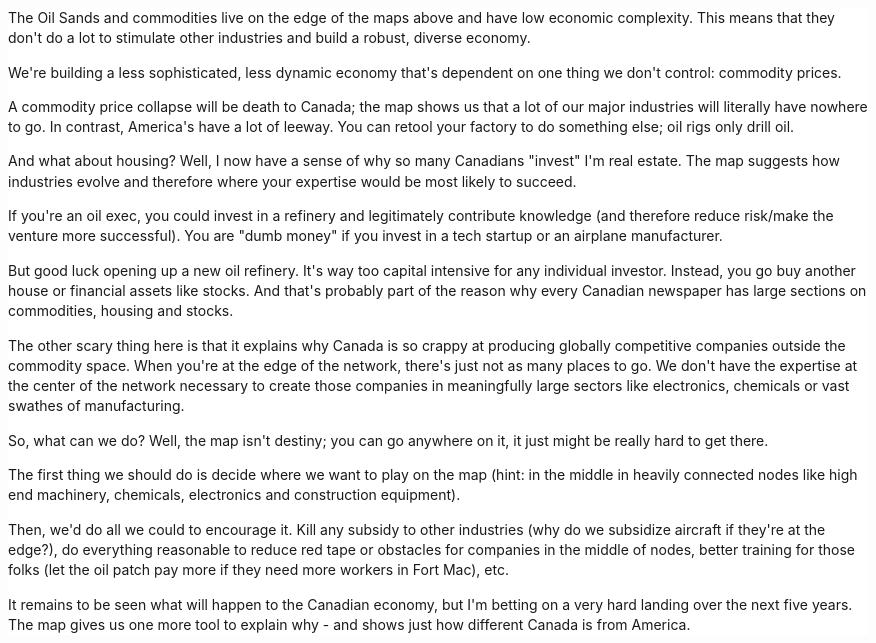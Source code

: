 The Oil Sands and commodities live on the edge of the maps above and have low economic complexity. This means that they don't do a lot to stimulate other industries and build a robust, diverse economy.

We're building a less sophisticated, less dynamic economy that's dependent on one thing we don't control: commodity prices.

A commodity price collapse will be death to Canada; the map shows us that a lot of our major industries will literally have nowhere to go. In contrast, America's have a lot of leeway. You can retool your factory to do something else; oil rigs only drill oil.

And what about housing? Well, I now have a sense of why so many Canadians "invest" I'm real estate. The map suggests how industries evolve and therefore where your expertise would be most likely to succeed.

If you're an oil exec, you could invest in a refinery and legitimately contribute knowledge (and therefore reduce risk/make the venture more successful). You are "dumb money" if you invest in a tech startup or an airplane manufacturer.

But good luck opening up a new oil refinery. It's way too capital intensive for any individual investor. Instead, you go buy another house or financial assets like stocks. And that's probably part of the reason why every Canadian newspaper has large sections on commodities, housing and stocks.

The other scary thing here is that it explains why Canada is so crappy at producing globally competitive companies outside the commodity space. When you're at the edge of the network, there's just not as many places to go. We don't have the expertise at the center of the network necessary to create those companies in meaningfully large sectors like electronics, chemicals or vast swathes of manufacturing.

So, what can we do? Well, the map isn't destiny; you can go anywhere on it, it just might be really hard to get there.

The first thing we should do is decide where we want to play on the map (hint: in the middle in heavily connected nodes like high end machinery, chemicals, electronics and construction equipment).

Then, we'd do all we could to encourage it. Kill any subsidy to other industries (why do we subsidize aircraft if they're at the edge?), do everything reasonable to reduce red tape or obstacles for companies in the middle of nodes, better training for those folks (let the oil patch pay more if they need more workers in Fort Mac), etc.

It remains to be seen what will happen to the Canadian economy, but I'm betting on a very hard landing over the next five years. The map gives us one more tool to explain why - and shows just how different Canada is from America.
